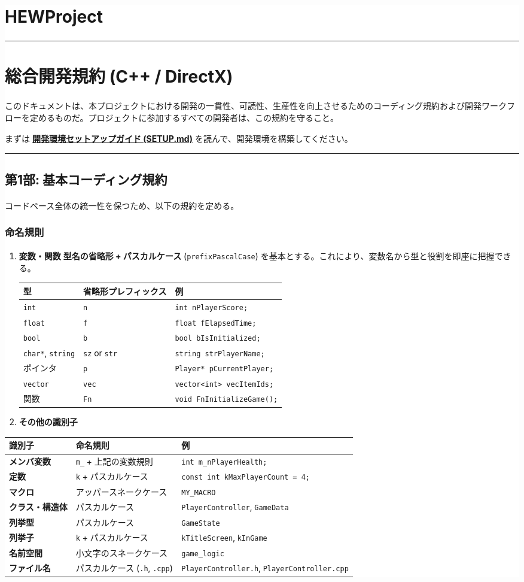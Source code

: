 # HEWProject
-----

# 総合開発規約 (C++ / DirectX)

このドキュメントは、本プロジェクトにおける開発の一貫性、可読性、生産性を向上させるためのコーディング規約および開発ワークフローを定めるものだ。プロジェクトに参加するすべての開発者は、この規約を守ること。

まずは **[開発環境セットアップガイド (SETUP.md)](./SETUP.md)** を読んで、開発環境を構築してください。

-----

## 第1部: 基本コーディング規約

コードベース全体の統一性を保つため、以下の規約を定める。

### 命名規則

1.  **変数・関数**
    **型名の省略形 + パスカルケース** (`prefixPascalCase`) を基本とする。これにより、変数名から型と役割を即座に把握できる。

    | 型         | 省略形プレフィックス | 例                               |
    | :--------- | :------------------- | :------------------------------- |
    | `int`      | `n`                  | `int nPlayerScore;`              |
    | `float`    | `f`                  | `float fElapsedTime;`            |
    | `bool`     | `b`                  | `bool bIsInitialized;`           |
    | `char*`, `string` | `sz` or `str` | `string strPlayerName;`          |
    | ポインタ   | `p`                  | `Player* pCurrentPlayer;`        |
    | `vector`   | `vec`                | `vector<int> vecItemIds;`        |
    | 関数       | `Fn`                 | `void FnInitializeGame();`       |

2.  **その他の識別子**

| 識別子           | 命名規則                     | 例                           |
| :--------------- | :--------------------------- | :--------------------------- |
| **メンバ変数** | `m_` + 上記の変数規則        | `int m_nPlayerHealth;`           |
| **定数** | `k` + パスカルケース         | `const int kMaxPlayerCount = 4;` |
| **マクロ** | アッパースネークケース       | `MY_MACRO`                   |
| **クラス・構造体** | パスカルケース               | `PlayerController`, `GameData`   |
| **列挙型** | パスカルケース               | `GameState`                  |
| **列挙子** | `k` + パスカルケース         | `kTitleScreen`, `kInGame`        |
| **名前空間** | 小文字のスネークケース       | `game_logic`                 |
| **ファイル名** | パスカルケース (`.h`, `.cpp`) | `PlayerController.h`, `PlayerController.cpp` |

